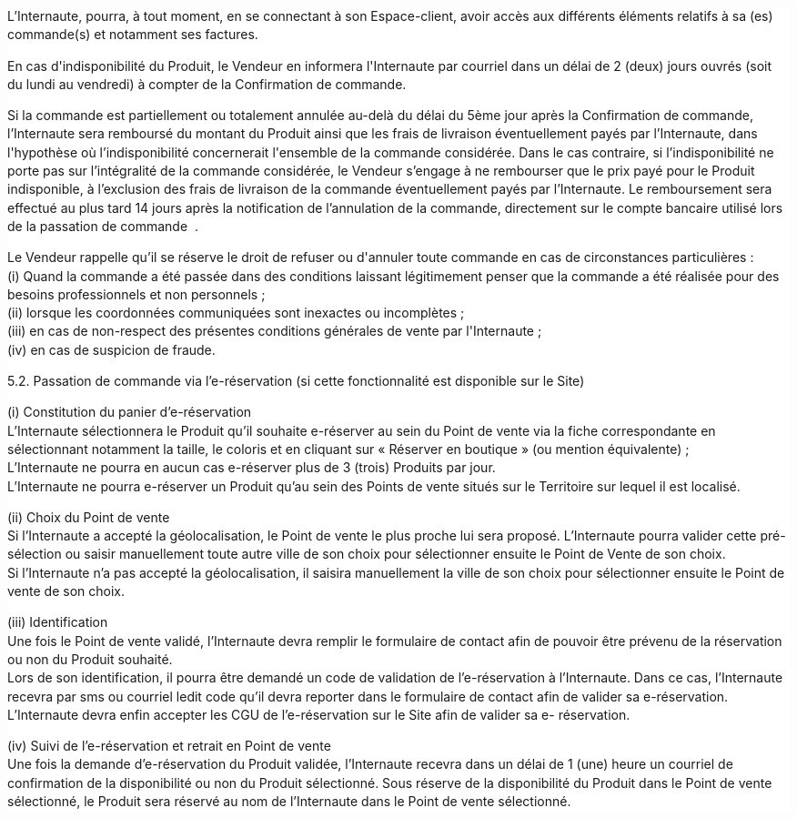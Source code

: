   
L’Internaute, pourra, à tout moment, en se connectant à son Espace-client, avoir accès aux différents éléments relatifs à sa (es) commande(s) et notamment ses factures.

En cas d'indisponibilité du Produit, le Vendeur en informera l'Internaute par courriel dans un délai de 2 (deux) jours ouvrés (soit du lundi au vendredi) à compter de la Confirmation de commande. 

  
Si la commande est partiellement ou totalement annulée au-delà du délai du 5ème jour après la Confirmation de commande, l’Internaute sera remboursé du montant du Produit ainsi que les frais de livraison éventuellement payés par l’Internaute, dans l'hypothèse où l’indisponibilité concernerait l'ensemble de la commande considérée. Dans le cas contraire, si l’indisponibilité ne porte pas sur l’intégralité de la commande considérée, le Vendeur s’engage à ne rembourser que le prix payé pour le Produit indisponible, à l’exclusion des frais de livraison de la commande éventuellement payés par l’Internaute. Le remboursement sera effectué au plus tard 14 jours après la notification de l’annulation de la commande, directement sur le compte bancaire utilisé lors de la passation de commande  .   
  
Le Vendeur rappelle qu’il se réserve le droit de refuser ou d'annuler toute commande en cas de circonstances particulières :  
(i) Quand la commande a été passée dans des conditions laissant légitimement penser que la commande a été réalisée pour des besoins professionnels et non personnels ;  
(ii) lorsque les coordonnées communiquées sont inexactes ou incomplètes ;  
(iii) en cas de non-respect des présentes conditions générales de vente par l'Internaute ;  
(iv) en cas de suspicion de fraude.

5.2. Passation de commande via l’e-réservation (si cette fonctionnalité est disponible sur le Site)  
  
(i) Constitution du panier d’e-réservation  
L’Internaute sélectionnera le Produit qu’il souhaite e-réserver au sein du Point de vente via la fiche correspondante en sélectionnant notamment la taille, le coloris et en cliquant sur « Réserver en boutique » (ou mention équivalente) ;   
L’Internaute ne pourra en aucun cas e-réserver plus de 3 (trois) Produits par jour.      
L’Internaute ne pourra e-réserver un Produit qu’au sein des Points de vente situés sur le Territoire sur lequel il est localisé.   
  
  
(ii) Choix du Point de vente  
Si l’Internaute a accepté la géolocalisation, le Point de vente le plus proche lui sera proposé. L’Internaute pourra valider cette pré-sélection ou saisir manuellement toute autre ville de son choix pour sélectionner ensuite le Point de Vente de son choix.  
Si l’Internaute n’a pas accepté la géolocalisation, il saisira manuellement la ville de son choix pour sélectionner ensuite le Point de vente de son choix.  
  
(iii) Identification  
Une fois le Point de vente validé, l’Internaute devra remplir le formulaire de contact afin de pouvoir être prévenu de la réservation ou non du Produit souhaité.  
Lors de son identification, il pourra être demandé un code de validation de l’e-réservation à l’Internaute. Dans ce cas, l’Internaute recevra par sms ou courriel ledit code qu’il devra reporter dans le formulaire de contact afin de valider sa e-réservation.  
L’Internaute devra enfin accepter les CGU de l’e-réservation sur le Site afin de valider sa e- réservation.  
  
(iv) Suivi de l’e-réservation et retrait en Point de vente  
Une fois la demande d’e-réservation du Produit validée, l’Internaute recevra dans un délai de 1 (une) heure un courriel de confirmation de la disponibilité ou non du Produit sélectionné. Sous réserve de la disponibilité du Produit dans le Point de vente sélectionné, le Produit sera réservé au nom de l’Internaute dans le Point de vente sélectionné.  
  